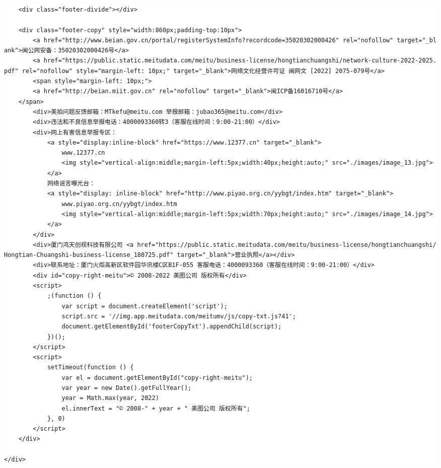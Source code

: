 
        <div class="footer-divide"></div>

        <div class="footer-copy" style="width:860px;padding-top:10px">
            <a href="http://www.beian.gov.cn/portal/registerSystemInfo?recordcode=35020302000426" rel="nofollow" target="_blank">闽公网安备：35020302000426号</a>
            <a href="https://public.static.meitudata.com/meitu/business-license/hongtianchuangshi/network-culture-2022-2025.pdf" rel="nofollow" style="margin-left: 10px;" target="_blank">网络文化经营许可证 闽网文 [2022] 2075-079号</a>
            <span style="margin-left: 10px;">
            <a href="http://beian.miit.gov.cn" rel="nofollow" target="_blank">闽ICP备16016710号</a>
        </span>
            <div>美拍问题反馈邮箱：MTkefu@meitu.com 举报邮箱：jubao365@meitu.com</div>
            <div>违法和不良信息举报电话：4000093360转3（客服在线时间：9:00-21:00）</div>
            <div>网上有害信息举报专区：
                <a style="display:inline-block" href="https://www.12377.cn" target="_blank">
                    www.12377.cn
                    <img style="vertical-align:middle;margin-left:5px;width:40px;height:auto;" src="./images/image_13.jpg">
                </a>
                网络谣言曝光台：
                <a style="display: inline-block" href="http://www.piyao.org.cn/yybgt/index.htm" target="_blank">
                    www.piyao.org.cn/yybgt/index.htm
                    <img style="vertical-align:middle;margin-left:5px;width:70px;height:auto;" src="./images/image_14.jpg">
                </a>
            </div>
            <div>厦门鸿天创视科技有限公司 <a href="https://public.static.meitudata.com/meitu/business-license/hongtianchuangshi/Hongtian-Chuangshi-business-license_180725.pdf" target="_blank">营业执照</a></div>
            <div>联系地址：厦门火炬高新区软件园华讯楼C区B1F-055 客服电话：4000093360（客服在线时间：9:00-21:00）</div>
            <div id="copy-right-meitu">© 2008-2022 美图公司 版权所有</div>
            <script>
                ;(function () {
                    var script = document.createElement('script');
                    script.src = '//img.app.meitudata.com/meitumv/js/copy-txt.js?41';
                    document.getElementById('footerCopyTxt').appendChild(script);
                })();
            </script>
            <script>
                setTimeout(function () {
                    var el = document.getElementById("copy-right-meitu");
                    var year = new Date().getFullYear();
                    year = Math.max(year, 2022)
                    el.innerText = "© 2008-" + year + " 美图公司 版权所有";
                }, 0)
            </script>
        </div>

    </div>
</div>
<div style="z-index: 5;" onclick="window.open('http://crm2.qq.com/page/portalpage/wpa.php?uin=800019025&amp;f=1&amp;ty=1&amp;aty=0&amp;a=&amp;from=5', '_blank', 'height=502, width=644,toolbar=no,scrollbars=no,menubar=no,status=no');" class="go-qq pf" title="帮助反馈"></div>
<div style="z-index: 5;" class="js-show-down go-down pf sp download-right-bottom" title="下载美拍" data-animate="105,65"></div>
<div style="z-index: 5;" id="goTop" class="go-top pf hide" title="返回顶部"></div><script src="//img.app.meitudata.com/meitumv/face_retina/js/index.min.js?20210608"></script>
<script src="//img.app.meitudata.com/meitumv/js/site.min.js?20160113"></script>
<script src="//img.app.meitudata.com/meitumv/MPH5Player/1.1.2/main.min.js"></script>
<script src="//img.app.meitudata.com/meitumv/js/sea-modules/libs/emoji.min.js?20181113"></script>
<script src="//img.app.meitudata.com/meitumv/auto_compress/125de1dccf5a61e110adf0b38a9d6802.meipai.pc.v1.min.js"></script>
<script>
    define('constants', function(require, exports, module) {
        var cdn = location.protocol + '//img.app.meitudata.com/meitumv/';
        var $ = require('jquery');